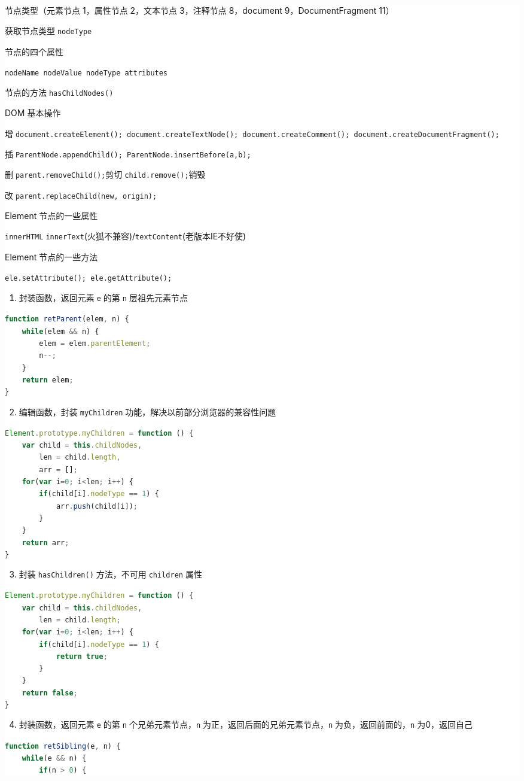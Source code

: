 节点类型（元素节点 1，属性节点 2，文本节点 3，注释节点 8，document 9，DocumentFragment 11）

获取节点类型 `nodeType`

节点的四个属性

`nodeName nodeValue nodeType attributes`

节点的方法 `hasChildNodes()`

DOM 基本操作

增 `document.createElement(); document.createTextNode(); document.createComment(); document.createDocumentFragment();`

插 `ParentNode.appendChild(); ParentNode.insertBefore(a,b);`

删 `parent.removeChild();`剪切 `child.remove();`销毁

改 `parent.replaceChild(new, origin);`

Element 节点的一些属性

`innerHTML` `innerText`(火狐不兼容)/`textContent`(老版本IE不好使)

Element 节点的一些方法

`ele.setAttribute(); ele.getAttribute();`

1. 封装函数，返回元素 `e` 的第 `n` 层祖先元素节点
```js
function retParent(elem, n) {
    while(elem && n) {
        elem = elem.parentElement;
        n--;
    }
    return elem;
}
```
2. 编辑函数，封装 `myChildren` 功能，解决以前部分浏览器的兼容性问题
```js
Element.prototype.myChildren = function () {
    var child = this.childNodes,
        len = child.length,
        arr = [];
    for(var i=0; i<len; i++) {
        if(child[i].nodeType == 1) {
            arr.push(child[i]);
        }
    }
    return arr;
}
```
3. 封装 `hasChildren()` 方法，不可用 `children` 属性
```js
Element.prototype.myChildren = function () {
    var child = this.childNodes,
        len = child.length;
    for(var i=0; i<len; i++) {
        if(child[i].nodeType == 1) {
            return true;
        }
    }
    return false;
}
```
4. 封装函数，返回元素 `e` 的第 `n` 个兄弟元素节点，`n` 为正，返回后面的兄弟元素节点，`n` 为负，返回前面的，`n` 为0，返回自己
```js
function retSibling(e, n) {
    while(e && n) {
        if(n > 0) {
```